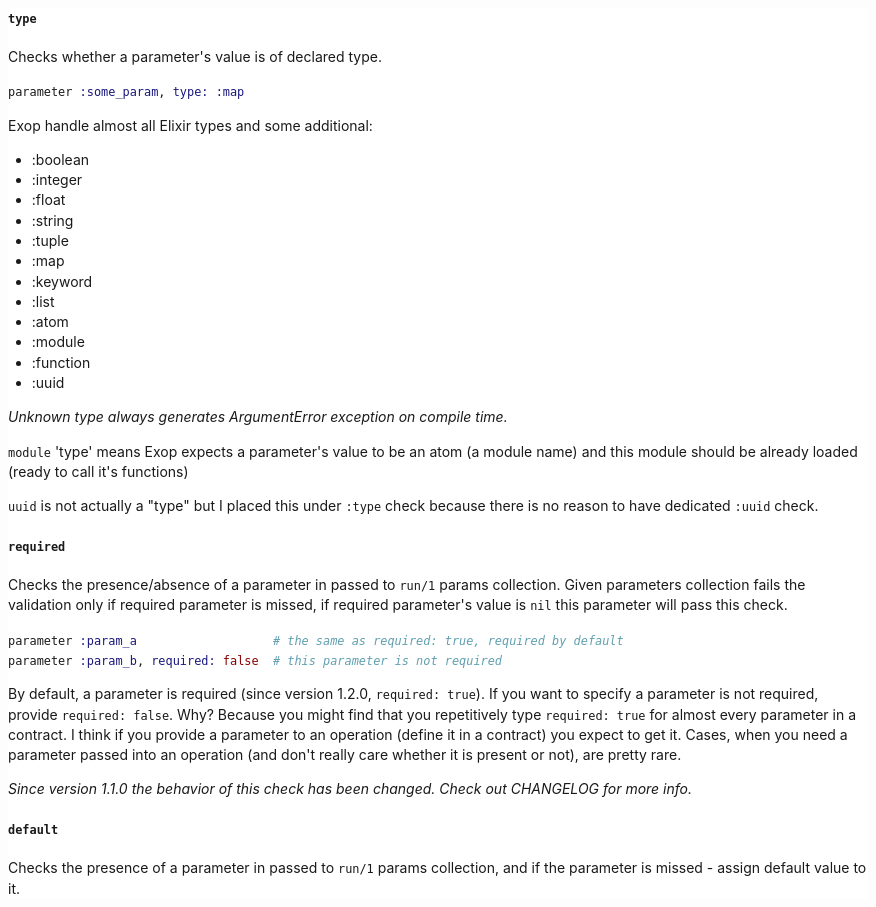 
#### `type`

Checks whether a parameter's value is of declared type.

```elixir
parameter :some_param, type: :map
```

Exop handle almost all Elixir types and some additional:

- :boolean
- :integer
- :float
- :string
- :tuple
- :map
- :keyword
- :list
- :atom
- :module
- :function
- :uuid

_Unknown type always generates ArgumentError exception on compile time._

`module` 'type' means Exop expects a parameter's value to be an atom (a module name) and this module should be already loaded (ready to call it's functions)

`uuid` is not actually a "type" but I placed this under `:type` check because there is no reason to have dedicated `:uuid` check.

#### `required`

Checks the presence/absence of a parameter in passed to `run/1` params collection.
Given parameters collection fails the validation only if required parameter is missed,
if required parameter's value is `nil` this parameter will pass this check.

```elixir
parameter :param_a                   # the same as required: true, required by default
parameter :param_b, required: false  # this parameter is not required
```

By default, a parameter is required (since version 1.2.0, `required: true`).
If you want to specify a parameter is not required, provide `required: false`.
Why? Because you might find that you repetitively type `required: true` for almost every parameter in a contract. I think if you provide a parameter to an operation (define it in a contract) you expect to get it. Cases, when you need a parameter passed into an operation (and don't really care whether it is present or not), are pretty rare.

_Since version 1.1.0 the behavior of this check has been changed. Check out CHANGELOG for more info._

#### `default`

Checks the presence of a parameter in passed to `run/1` params collection,
and if the parameter is missed - assign default value to it.
